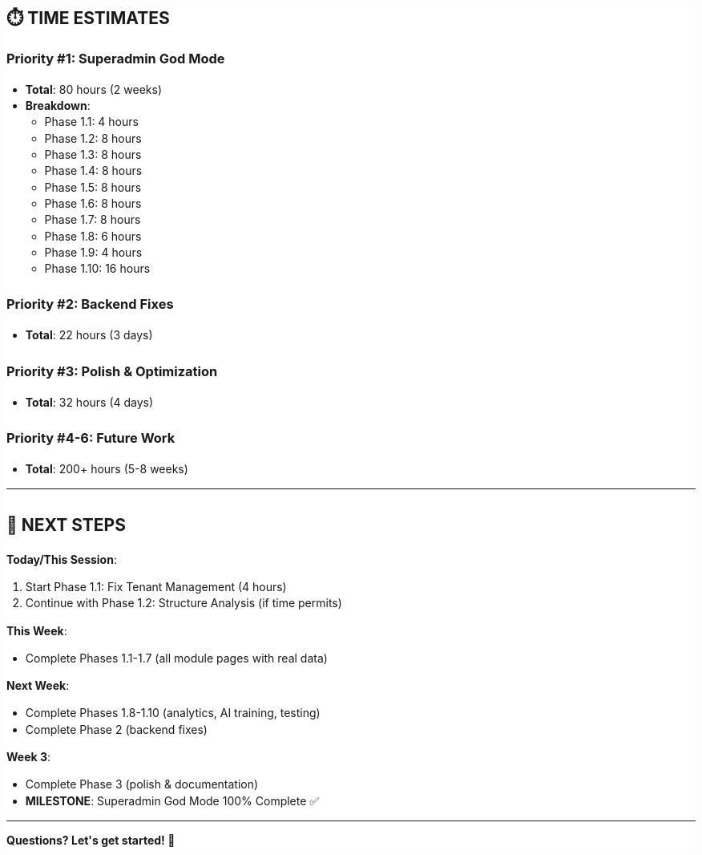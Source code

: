 
## ⏱️ TIME ESTIMATES

### Priority #1: Superadmin God Mode
- **Total**: 80 hours (2 weeks)
- **Breakdown**:
  - Phase 1.1: 4 hours
  - Phase 1.2: 8 hours
  - Phase 1.3: 8 hours
  - Phase 1.4: 8 hours
  - Phase 1.5: 8 hours
  - Phase 1.6: 8 hours
  - Phase 1.7: 8 hours
  - Phase 1.8: 6 hours
  - Phase 1.9: 4 hours
  - Phase 1.10: 16 hours

### Priority #2: Backend Fixes
- **Total**: 22 hours (3 days)

### Priority #3: Polish & Optimization
- **Total**: 32 hours (4 days)

### Priority #4-6: Future Work
- **Total**: 200+ hours (5-8 weeks)

---

## 🚀 NEXT STEPS

**Today/This Session**:
1. Start Phase 1.1: Fix Tenant Management (4 hours)
2. Continue with Phase 1.2: Structure Analysis (if time permits)

**This Week**:
- Complete Phases 1.1-1.7 (all module pages with real data)

**Next Week**:
- Complete Phases 1.8-1.10 (analytics, AI training, testing)
- Complete Phase 2 (backend fixes)

**Week 3**:
- Complete Phase 3 (polish & documentation)
- **MILESTONE**: Superadmin God Mode 100% Complete ✅

---

**Questions? Let's get started! 🎉**
